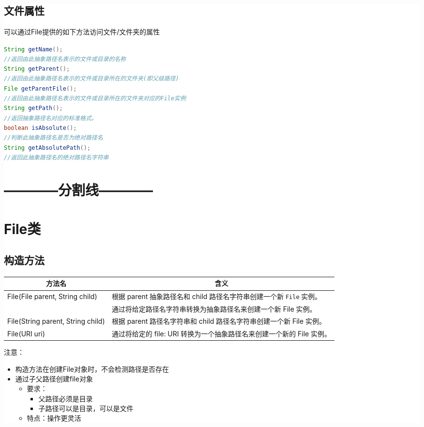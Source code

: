 ## 文件属性

可以通过File提供的如下方法访问文件/文件夹的属性

~~~java
String getName();
//返回由此抽象路径名表示的文件或目录的名称
String getParent();
//返回由此抽象路径名表示的文件或目录所在的文件夹(即父级路径)
File getParentFile();
//返回由此抽象路径名表示的文件或目录所在的文件夹对应的File实例
String getPath();
//返回抽象路径名对应的标准格式。
boolean isAbsolute();
//判断此抽象路径名是否为绝对路径名
String getAbsolutePath();
//返回此抽象路径名的绝对路径名字符串
~~~









# ————分割线————

#  File类





## 构造方法

| 方法名                            | 含义                                                         |
| --------------------------------- | ------------------------------------------------------------ |
| File(File parent, String child)   | 根据 parent 抽象路径名和 child 路径名字符串创建一个新 `File` 实例。 |
|                                   | 通过将给定路径名字符串转换为抽象路径名来创建一个新 File 实例。 |
| File(String parent, String child) | 根据 parent 路径名字符串和 child 路径名字符串创建一个新 File 实例。 |
| File(URI uri)                     | 通过将给定的 file: URI 转换为一个抽象路径名来创建一个新的 File 实例。 |

注意：

* 构造方法在创建File对象时，不会检测路径是否存在
* 通过子父路径创建file对象
  * 要求：
    * 父路径必须是目录
    * 子路径可以是目录，可以是文件
  * 特点：操作更灵活
